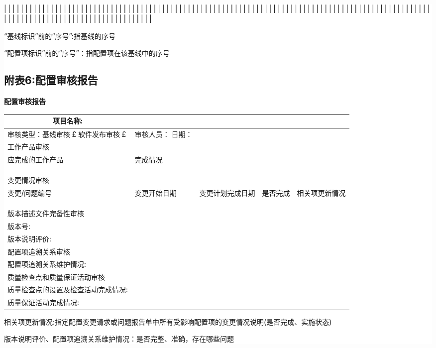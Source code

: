 |           |                |            |      |                  |        |                 |        |               |          |                             |               |               |                 |
|           |                |            |      |                  |        |                 |        |               |          |                             |               |               |                 |
|           |                |            |      |                  |        |                 |        |               |          |                             |               |               |                 |
|           |                |            |      |                  |        |                 |        |               |          |                             |               |               |                 |
|           |                |            |      |                  |        |                 |        |               |          |                             |               |               |                 |
|           |                |            |      |                  |        |                 |        |               |          |                             |               |               |                 |
|           |                |            |      |                  |        |                 |        |               |          |                             |               |               |                 |
|           |                |            |      |                  |        |                 |        |               |          |                             |               |               |                 |
|           |                |            |      |                  |        |                 |        |               |          |                             |               |               |                 |

“基线标识”前的“序号”:指基线的序号

“配置项标识”前的“序号”：指配置项在该基线中的序号

附表6:配置审核报告
------------------

**配置审核报告**

| 项目名称:                           |                   |                  |          |                |
|-------------------------------------|-------------------|------------------|----------|----------------|
| 审核类型：基线审核 £ 软件发布审核 £ | 审核人员： 日期： |                  |          |                |
| 工作产品审核                        |                   |                  |          |                |
| 应完成的工作产品                    | 完成情况          |                  |          |                |
|                                     |                   |                  |          |                |
|                                     |                   |                  |          |                |
|                                     |                   |                  |          |                |
| 变更情况审核                        |                   |                  |          |                |
| 变更/问题编号                       | 变更开始日期      | 变更计划完成日期 | 是否完成 | 相关项更新情况 |
|                                     |                   |                  |          |                |
|                                     |                   |                  |          |                |
|                                     |                   |                  |          |                |
| 版本描述文件完备性审核              |                   |                  |          |                |
| 版本号:                             |                   |                  |          |                |
| 版本说明评价:                       |                   |                  |          |                |
| 配置项追溯关系审核                  |                   |                  |          |                |
| 配置项追溯关系维护情况:             |                   |                  |          |                |
| 质量检查点和质量保证活动审核        |                   |                  |          |                |
| 质量检查点的设置及检查活动完成情况: |                   |                  |          |                |
| 质量保证活动完成情况:               |                   |                  |          |                |

相关项更新情况:指定配置变更请求或问题报告单中所有受影响配置项的变更情况说明(是否完成、实施状态)

版本说明评价、配置项追溯关系维护情况：是否完整、准确，存在哪些问题
